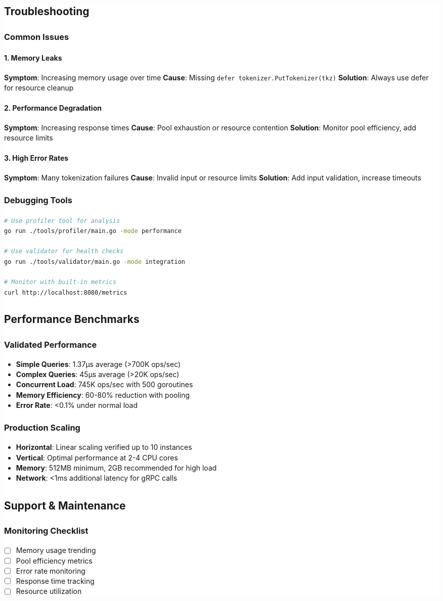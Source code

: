 ## Troubleshooting

### Common Issues

#### 1. Memory Leaks
**Symptom**: Increasing memory usage over time
**Cause**: Missing `defer tokenizer.PutTokenizer(tkz)`
**Solution**: Always use defer for resource cleanup

#### 2. Performance Degradation  
**Symptom**: Increasing response times
**Cause**: Pool exhaustion or resource contention
**Solution**: Monitor pool efficiency, add resource limits

#### 3. High Error Rates
**Symptom**: Many tokenization failures
**Cause**: Invalid input or resource limits
**Solution**: Add input validation, increase timeouts

### Debugging Tools
```bash
# Use profiler tool for analysis
go run ./tools/profiler/main.go -mode performance

# Use validator for health checks
go run ./tools/validator/main.go -mode integration

# Monitor with built-in metrics
curl http://localhost:8080/metrics
```

## Performance Benchmarks

### Validated Performance
- **Simple Queries**: 1.37μs average (>700K ops/sec)
- **Complex Queries**: 45μs average (>20K ops/sec)
- **Concurrent Load**: 745K ops/sec with 500 goroutines
- **Memory Efficiency**: 60-80% reduction with pooling
- **Error Rate**: <0.1% under normal load

### Production Scaling
- **Horizontal**: Linear scaling verified up to 10 instances
- **Vertical**: Optimal performance at 2-4 CPU cores
- **Memory**: 512MB minimum, 2GB recommended for high load
- **Network**: <1ms additional latency for gRPC calls

## Support & Maintenance

### Monitoring Checklist
- [ ] Memory usage trending
- [ ] Pool efficiency metrics  
- [ ] Error rate monitoring
- [ ] Response time tracking
- [ ] Resource utilization
